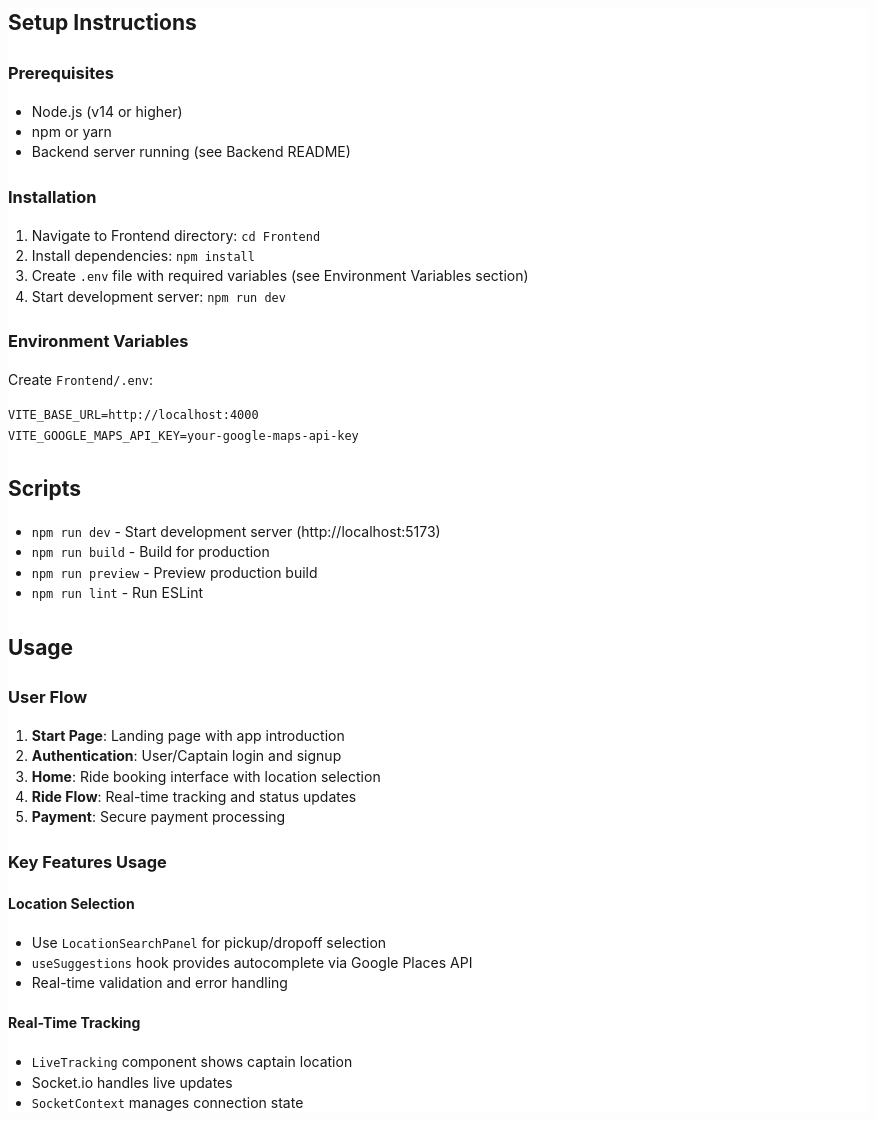 ```
```

## Setup Instructions

### Prerequisites
- Node.js (v14 or higher)
- npm or yarn
- Backend server running (see Backend README)

### Installation
1. Navigate to Frontend directory: `cd Frontend`
2. Install dependencies: `npm install`
3. Create `.env` file with required variables (see Environment Variables section)
4. Start development server: `npm run dev`

### Environment Variables
Create `Frontend/.env`:
```env
VITE_BASE_URL=http://localhost:4000
VITE_GOOGLE_MAPS_API_KEY=your-google-maps-api-key
```

## Scripts
- `npm run dev` - Start development server (http://localhost:5173)
- `npm run build` - Build for production
- `npm run preview` - Preview production build
- `npm run lint` - Run ESLint

## Usage

### User Flow
1. **Start Page**: Landing page with app introduction
2. **Authentication**: User/Captain login and signup
3. **Home**: Ride booking interface with location selection
4. **Ride Flow**: Real-time tracking and status updates
5. **Payment**: Secure payment processing

### Key Features Usage

#### Location Selection
- Use `LocationSearchPanel` for pickup/dropoff selection
- `useSuggestions` hook provides autocomplete via Google Places API
- Real-time validation and error handling

#### Real-Time Tracking
- `LiveTracking` component shows captain location
- Socket.io handles live updates
- `SocketContext` manages connection state
